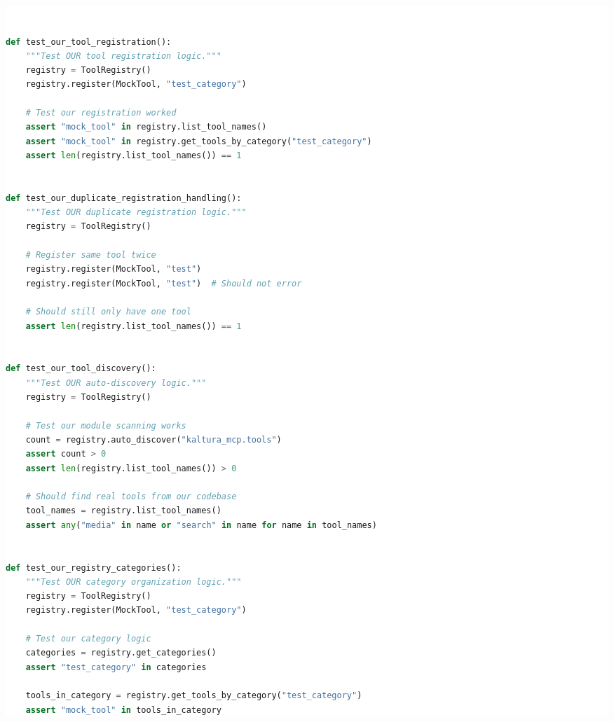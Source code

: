 ```python


def test_our_tool_registration():
    """Test OUR tool registration logic."""
    registry = ToolRegistry()
    registry.register(MockTool, "test_category")
    
    # Test our registration worked
    assert "mock_tool" in registry.list_tool_names()
    assert "mock_tool" in registry.get_tools_by_category("test_category")
    assert len(registry.list_tool_names()) == 1


def test_our_duplicate_registration_handling():
    """Test OUR duplicate registration logic."""
    registry = ToolRegistry()
    
    # Register same tool twice
    registry.register(MockTool, "test")
    registry.register(MockTool, "test")  # Should not error
    
    # Should still only have one tool
    assert len(registry.list_tool_names()) == 1


def test_our_tool_discovery():
    """Test OUR auto-discovery logic."""
    registry = ToolRegistry()
    
    # Test our module scanning works
    count = registry.auto_discover("kaltura_mcp.tools")
    assert count > 0
    assert len(registry.list_tool_names()) > 0
    
    # Should find real tools from our codebase
    tool_names = registry.list_tool_names()
    assert any("media" in name or "search" in name for name in tool_names)


def test_our_registry_categories():
    """Test OUR category organization logic."""
    registry = ToolRegistry()
    registry.register(MockTool, "test_category")
    
    # Test our category logic
    categories = registry.get_categories()
    assert "test_category" in categories
    
    tools_in_category = registry.get_tools_by_category("test_category")
    assert "mock_tool" in tools_in_category
```
